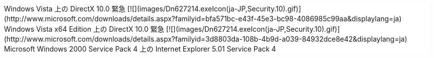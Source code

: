 </td>
<td style="border:1px solid black;">
</td>
</tr>
<tr>
<td style="border:1px solid black;">
Windows Vista 上の DirectX 10.0
</td>
<td style="border:1px solid black;">
</td>
<td style="border:1px solid black;">
緊急 [![](images/Dn627214.exeIcon(ja-JP,Security.10).gif)](http://www.microsoft.com/downloads/details.aspx?familyid=bfa571bc-e43f-45e3-bc98-4086985c99aa&displaylang=ja)
</td>
<td style="border:1px solid black;">
</td>
<td style="border:1px solid black;">
</td>
<td style="border:1px solid black;">
</td>
<td style="border:1px solid black;">
</td>
<td style="border:1px solid black;">
</td>
</tr>
<tr class="alternateRow">
<td style="border:1px solid black;">
Windows Vista x64 Edition 上の DirectX 10.0
</td>
<td style="border:1px solid black;">
</td>
<td style="border:1px solid black;">
緊急 [![](images/Dn627214.exeIcon(ja-JP,Security.10).gif)](http://www.microsoft.com/downloads/details.aspx?familyid=3d8803da-108b-4b9d-a039-84932dce8e42&displaylang=ja)
</td>
<td style="border:1px solid black;">
</td>
<td style="border:1px solid black;">
</td>
<td style="border:1px solid black;">
</td>
<td style="border:1px solid black;">
</td>
<td style="border:1px solid black;">
</td>
</tr>
<tr>
<td style="border:1px solid black;">
Microsoft Windows 2000 Service Pack 4 上の Internet Explorer 5.01 Service Pack 4
</td>
<td style="border:1px solid black;">
</td>
<td style="border:1px solid black;">
</td>
<td style="border:1px solid black;">
</td>
<td style="border:1px solid black;">
</td>
<td style="border:1px solid black;">
</td>
<td style="border:1px solid black;">
</td>